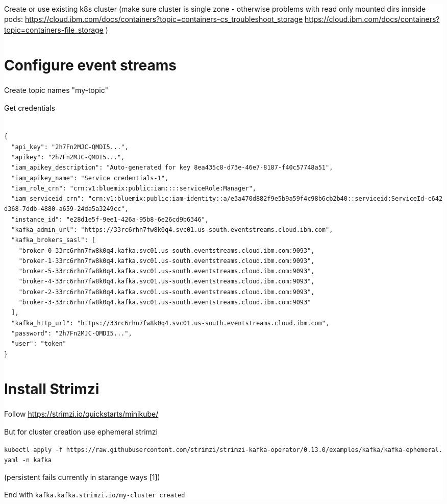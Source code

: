 Create or use existing k8s cluster (make sure cluster is single zone - otherwise problems with read only mounted dirs innside pods: https://cloud.ibm.com/docs/containers?topic=containers-cs_troubleshoot_storage
https://cloud.ibm.com/docs/containers?topic=containers-file_storage )


# Configure event streams

Create topic names "my-topic"

Get credentials

```

{
  "api_key": "2h7Fn2MJC-QMDI5...",
  "apikey": "2h7Fn2MJC-QMDI5...",
  "iam_apikey_description": "Auto-generated for key 8ea435c8-d73e-46e7-8187-f40c57748a51",
  "iam_apikey_name": "Service credentials-1",
  "iam_role_crn": "crn:v1:bluemix:public:iam::::serviceRole:Manager",
  "iam_serviceid_crn": "crn:v1:bluemix:public:iam-identity::a/e3a470d882f9e5b9a59f4c98b6cb2b40::serviceid:ServiceId-c642d368-7ddb-4880-a659-24da5a3249cc",
  "instance_id": "e28d1e5f-9ee1-426a-95b8-6e26cd9b6346",
  "kafka_admin_url": "https://33rc6rhn7fw8k0q4.svc01.us-south.eventstreams.cloud.ibm.com",
  "kafka_brokers_sasl": [
    "broker-0-33rc6rhn7fw8k0q4.kafka.svc01.us-south.eventstreams.cloud.ibm.com:9093",
    "broker-1-33rc6rhn7fw8k0q4.kafka.svc01.us-south.eventstreams.cloud.ibm.com:9093",
    "broker-5-33rc6rhn7fw8k0q4.kafka.svc01.us-south.eventstreams.cloud.ibm.com:9093",
    "broker-4-33rc6rhn7fw8k0q4.kafka.svc01.us-south.eventstreams.cloud.ibm.com:9093",
    "broker-2-33rc6rhn7fw8k0q4.kafka.svc01.us-south.eventstreams.cloud.ibm.com:9093",
    "broker-3-33rc6rhn7fw8k0q4.kafka.svc01.us-south.eventstreams.cloud.ibm.com:9093"
  ],
  "kafka_http_url": "https://33rc6rhn7fw8k0q4.svc01.us-south.eventstreams.cloud.ibm.com",
  "password": "2h7Fn2MJC-QMDI5...",
  "user": "token"
}
```

#  Install Strimzi

Follow
https://strimzi.io/quickstarts/minikube/


But for cluster creation  use ephemeral strimzi 

```
kubectl apply -f https://raw.githubusercontent.com/strimzi/strimzi-kafka-operator/0.13.0/examples/kafka/kafka-ephemeral.yaml -n kafka
```

(persistent fails currently in starange ways [1])

End with
`kafka.kafka.strimzi.io/my-cluster created`
